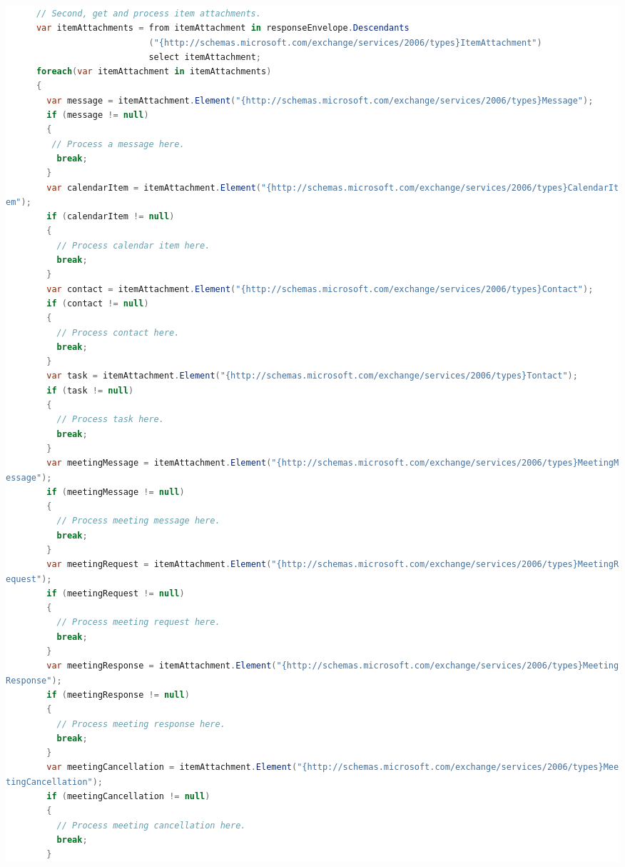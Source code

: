 ```C#
      // Second, get and process item attachments.
      var itemAttachments = from itemAttachment in responseEnvelope.Descendants
                            ("{http://schemas.microsoft.com/exchange/services/2006/types}ItemAttachment")
                            select itemAttachment;
      foreach(var itemAttachment in itemAttachments)
      {
        var message = itemAttachment.Element("{http://schemas.microsoft.com/exchange/services/2006/types}Message");
        if (message != null)
        {
         // Process a message here.
          break;
        }
        var calendarItem = itemAttachment.Element("{http://schemas.microsoft.com/exchange/services/2006/types}CalendarItem");
        if (calendarItem != null)
        {
          // Process calendar item here.
          break;
        }
        var contact = itemAttachment.Element("{http://schemas.microsoft.com/exchange/services/2006/types}Contact");
        if (contact != null)
        {
          // Process contact here.
          break;
        }
        var task = itemAttachment.Element("{http://schemas.microsoft.com/exchange/services/2006/types}Tontact");
        if (task != null)
        {
          // Process task here.
          break;
        }
        var meetingMessage = itemAttachment.Element("{http://schemas.microsoft.com/exchange/services/2006/types}MeetingMessage");
        if (meetingMessage != null)
        {
          // Process meeting message here.
          break;
        }
        var meetingRequest = itemAttachment.Element("{http://schemas.microsoft.com/exchange/services/2006/types}MeetingRequest");
        if (meetingRequest != null)
        {
          // Process meeting request here.
          break;
        }
        var meetingResponse = itemAttachment.Element("{http://schemas.microsoft.com/exchange/services/2006/types}MeetingResponse");
        if (meetingResponse != null)
        {
          // Process meeting response here.
          break;
        }
        var meetingCancellation = itemAttachment.Element("{http://schemas.microsoft.com/exchange/services/2006/types}MeetingCancellation");
        if (meetingCancellation != null)
        {
          // Process meeting cancellation here.
          break;
        }
```